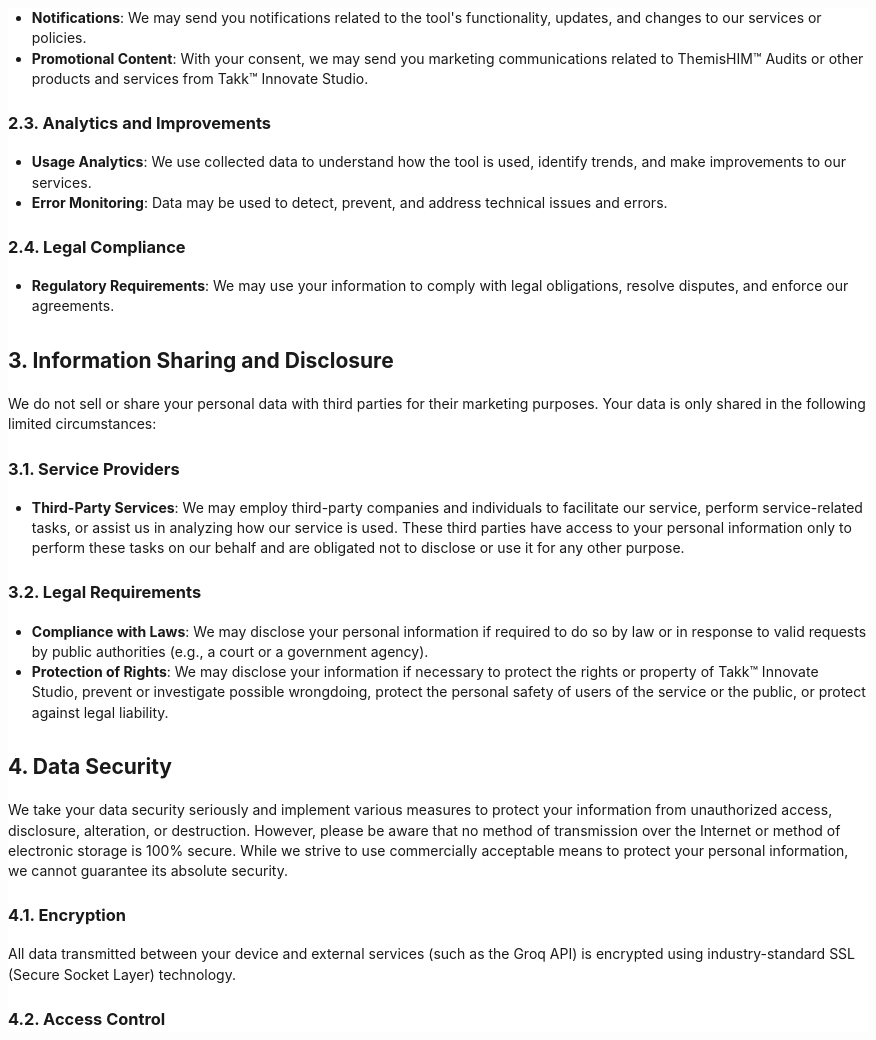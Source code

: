 -   **Notifications**: We may send you notifications related to the tool's functionality, updates, and changes to our services or policies.
-   **Promotional Content**: With your consent, we may send you marketing communications related to ThemisHIM™ Audits or other products and services from Takk™ Innovate Studio.

### 2.3. Analytics and Improvements

-   **Usage Analytics**: We use collected data to understand how the tool is used, identify trends, and make improvements to our services.
-   **Error Monitoring**: Data may be used to detect, prevent, and address technical issues and errors.

### 2.4. Legal Compliance

-   **Regulatory Requirements**: We may use your information to comply with legal obligations, resolve disputes, and enforce our agreements.

## 3. Information Sharing and Disclosure

We do not sell or share your personal data with third parties for their marketing purposes. Your data is only shared in the following limited circumstances:

### 3.1. Service Providers

-   **Third-Party Services**: We may employ third-party companies and individuals to facilitate our service, perform service-related tasks, or assist us in analyzing how our service is used. These third parties have access to your personal information only to perform these tasks on our behalf and are obligated not to disclose or use it for any other purpose.

### 3.2. Legal Requirements

-   **Compliance with Laws**: We may disclose your personal information if required to do so by law or in response to valid requests by public authorities (e.g., a court or a government agency).
-   **Protection of Rights**: We may disclose your information if necessary to protect the rights or property of Takk™ Innovate Studio, prevent or investigate possible wrongdoing, protect the personal safety of users of the service or the public, or protect against legal liability.

## 4. Data Security

We take your data security seriously and implement various measures to protect your information from unauthorized access, disclosure, alteration, or destruction. However, please be aware that no method of transmission over the Internet or method of electronic storage is 100% secure. While we strive to use commercially acceptable means to protect your personal information, we cannot guarantee its absolute security.

### 4.1. Encryption

All data transmitted between your device and external services (such as the Groq API) is encrypted using industry-standard SSL (Secure Socket Layer) technology.

### 4.2. Access Control
